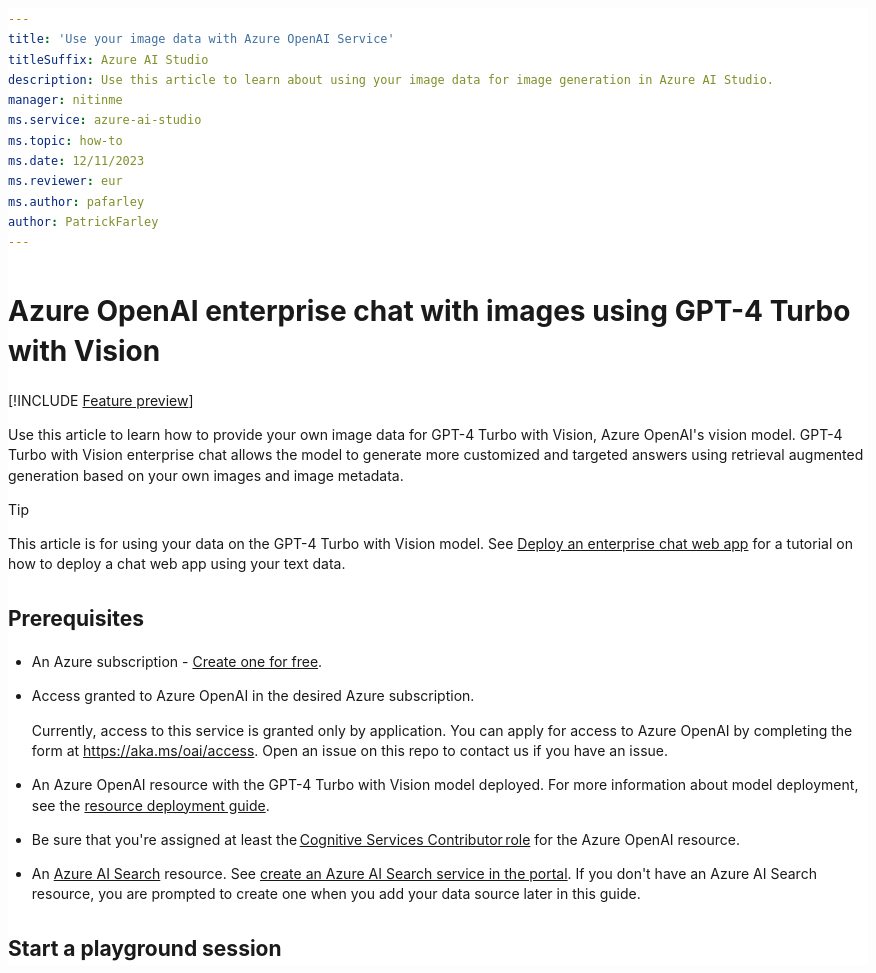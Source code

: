 ```yaml
---
title: 'Use your image data with Azure OpenAI Service'
titleSuffix: Azure AI Studio
description: Use this article to learn about using your image data for image generation in Azure AI Studio.
manager: nitinme
ms.service: azure-ai-studio
ms.topic: how-to
ms.date: 12/11/2023
ms.reviewer: eur
ms.author: pafarley
author: PatrickFarley
---
```


# Azure OpenAI enterprise chat with images using GPT-4 Turbo with Vision

[!INCLUDE [Feature preview](../includes/feature-preview.md)]

Use this article to learn how to provide your own image data for GPT-4 Turbo with Vision, Azure OpenAI's vision model. GPT-4 Turbo with Vision enterprise chat allows the model to generate more customized and targeted answers using retrieval augmented generation based on your own images and image metadata. 

> [!TIP]
> This article is for using your data on the GPT-4 Turbo with Vision model. See [Deploy an enterprise chat web app](../tutorials/deploy-chat-web-app.md) for a tutorial on how to deploy a chat web app using your text data.

## Prerequisites 

- An Azure subscription - <a href="https://azure.microsoft.com/free/cognitive-services" target="_blank">Create one for free</a>.
- Access granted to Azure OpenAI in the desired Azure subscription.

    Currently, access to this service is granted only by application. You can apply for access to Azure OpenAI by completing the form at <a href="https://aka.ms/oai/access" target="_blank">https://aka.ms/oai/access</a>. Open an issue on this repo to contact us if you have an issue.
- An Azure OpenAI resource with the GPT-4 Turbo with Vision model deployed. For more information about model deployment, see the [resource deployment guide](../../ai-services/openai/how-to/create-resource.md).
- Be sure that you're assigned at least the [Cognitive Services Contributor role](../../ai-services/openai/how-to/role-based-access-control.md#cognitive-services-contributor) for the Azure OpenAI resource. 
- An [Azure AI Search](https://portal.azure.com/#create/Microsoft.Search) resource. See [create an Azure AI Search service in the portal](/azure/search/search-create-service-portal). If you don't have an Azure AI Search resource, you are prompted to create one when you add your data source later in this guide.

## Start a playground session
